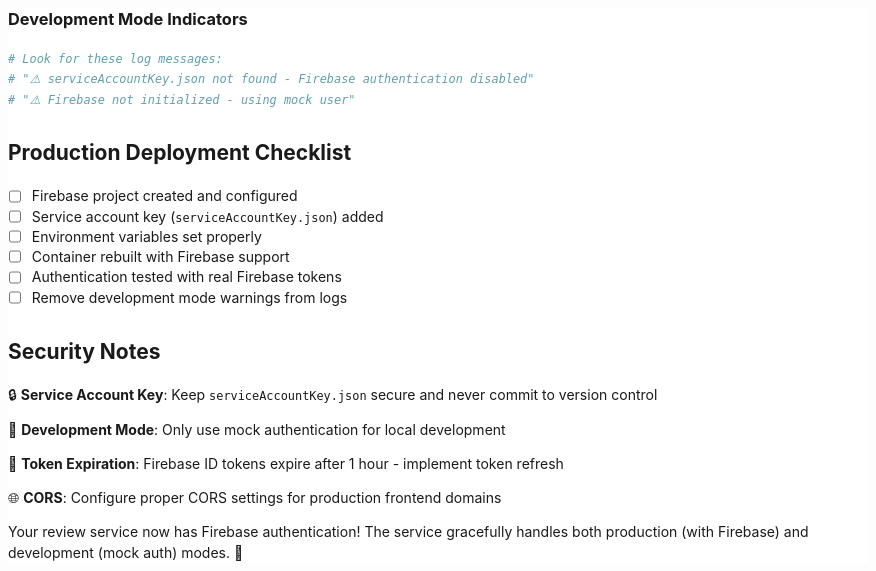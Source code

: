 ### Development Mode Indicators

```bash
# Look for these log messages:
# "⚠️ serviceAccountKey.json not found - Firebase authentication disabled"
# "⚠️ Firebase not initialized - using mock user"
```

## Production Deployment Checklist

- [ ] Firebase project created and configured
- [ ] Service account key (`serviceAccountKey.json`) added
- [ ] Environment variables set properly
- [ ] Container rebuilt with Firebase support
- [ ] Authentication tested with real Firebase tokens
- [ ] Remove development mode warnings from logs

## Security Notes

🔒 **Service Account Key**: Keep `serviceAccountKey.json` secure and never commit to version control

🚫 **Development Mode**: Only use mock authentication for local development

🔄 **Token Expiration**: Firebase ID tokens expire after 1 hour - implement token refresh

🌐 **CORS**: Configure proper CORS settings for production frontend domains

Your review service now has Firebase authentication! The service gracefully handles both production (with Firebase) and development (mock auth) modes. 🚀

